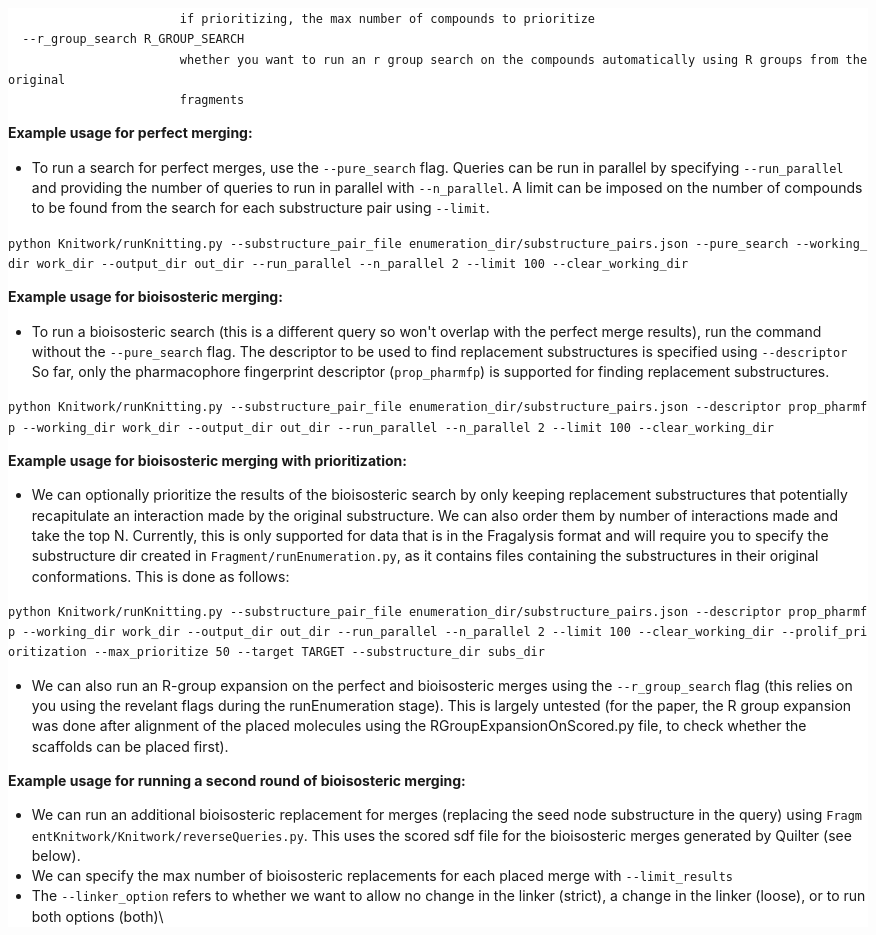 ```angular2html
                        if prioritizing, the max number of compounds to prioritize
  --r_group_search R_GROUP_SEARCH
                        whether you want to run an r group search on the compounds automatically using R groups from the original
                        fragments
```
**Example usage for perfect merging:**

- To run a search for perfect merges, use the `--pure_search` flag. Queries can be run in parallel by specifying `--run_parallel` and providing the number of queries to run in parallel with `--n_parallel`.
A limit can be imposed on the number of compounds to be found from the search for each substructure pair using `--limit`.

```
python Knitwork/runKnitting.py --substructure_pair_file enumeration_dir/substructure_pairs.json --pure_search --working_dir work_dir --output_dir out_dir --run_parallel --n_parallel 2 --limit 100 --clear_working_dir
```

**Example usage for bioisosteric merging:**

- To run a bioisosteric search (this is a different query so won't overlap with the perfect merge results), run the command without the `--pure_search` flag. The descriptor to be used to find replacement substructures is specified using `--descriptor` So far, only the pharmacophore fingerprint descriptor (`prop_pharmfp`) is supported for finding replacement substructures.

```
python Knitwork/runKnitting.py --substructure_pair_file enumeration_dir/substructure_pairs.json --descriptor prop_pharmfp --working_dir work_dir --output_dir out_dir --run_parallel --n_parallel 2 --limit 100 --clear_working_dir
```

**Example usage for bioisosteric merging with prioritization:**

- We can optionally prioritize the results of the bioisosteric search by only keeping replacement substructures that potentially recapitulate an interaction made by the original substructure. We can also order them by number of interactions made and take the top N. Currently, this is only supported for data that is in the Fragalysis format and will require you to specify the substructure dir created in `Fragment/runEnumeration.py`, as it contains files containing the substructures in their original conformations. This is done as follows:

```
python Knitwork/runKnitting.py --substructure_pair_file enumeration_dir/substructure_pairs.json --descriptor prop_pharmfp --working_dir work_dir --output_dir out_dir --run_parallel --n_parallel 2 --limit 100 --clear_working_dir --prolif_prioritization --max_prioritize 50 --target TARGET --substructure_dir subs_dir
```

- We can also run an R-group expansion on the perfect and bioisosteric merges using the `--r_group_search` flag (this relies on you using the revelant flags during the runEnumeration stage). This is largely untested (for the paper, the R group expansion was done after alignment of the placed molecules using the RGroupExpansionOnScored.py file, to check whether the scaffolds can be placed first).

**Example usage for running a second round of bioisosteric merging:**

- We can run an additional bioisosteric replacement for merges (replacing the seed node substructure in the query) using `FragmentKnitwork/Knitwork/reverseQueries.py`. This uses the scored sdf file for the bioisosteric merges generated by Quilter (see below).
- We can specify the max number of bioisosteric replacements for each placed merge with `--limit_results`
- The `--linker_option` refers to whether we want to allow no change in the linker (strict), a change in the linker (loose), or to run both options (both)\
